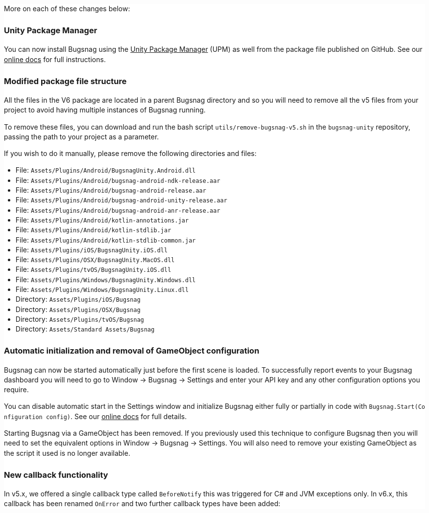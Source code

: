 More on each of these changes below:

### Unity Package Manager

You can now install Bugsnag using the [Unity Package Manager](https://docs.unity3d.com/Manual/Packages.html) (UPM) as well from the package file published on GitHub. See our [online docs](https://docs.bugsnag.com/platforms/unity#installation) for full instructions.

### Modified package file structure

All the files in the V6 package are located in a parent Bugsnag directory and so you will need to remove all the v5 files from your project to avoid having multiple instances of Bugsnag running.

To remove these files, you can download and run the bash script `utils/remove-bugsnag-v5.sh` in the `bugsnag-unity` repository, passing the path to your project as a parameter.

If you wish to do it manually, please remove the following directories and files:

- File: `Assets/Plugins/Android/BugsnagUnity.Android.dll`
- File: `Assets/Plugins/Android/bugsnag-android-ndk-release.aar`
- File: `Assets/Plugins/Android/bugsnag-android-release.aar`
- File: `Assets/Plugins/Android/bugsnag-android-unity-release.aar`
- File: `Assets/Plugins/Android/bugsnag-android-anr-release.aar`
- File: `Assets/Plugins/Android/kotlin-annotations.jar`
- File: `Assets/Plugins/Android/kotlin-stdlib.jar`
- File: `Assets/Plugins/Android/kotlin-stdlib-common.jar`
- File: `Assets/Plugins/iOS/BugsnagUnity.iOS.dll`
- File: `Assets/Plugins/OSX/BugsnagUnity.MacOS.dll`
- File: `Assets/Plugins/tvOS/BugsnagUnity.iOS.dll`
- File: `Assets/Plugins/Windows/BugsnagUnity.Windows.dll`
- File: `Assets/Plugins/Windows/BugsnagUnity.Linux.dll`
- Directory: `Assets/Plugins/iOS/Bugsnag`
- Directory: `Assets/Plugins/OSX/Bugsnag`
- Directory: `Assets/Plugins/tvOS/Bugsnag`
- Directory: `Assets/Standard Assets/Bugsnag`

### Automatic initialization and removal of GameObject configuration

Bugsnag can now be started automatically just before the first scene is loaded. To successfully report events to your Bugsnag dashboard you will need to go to Window -> Bugsnag -> Settings and enter your API key and any other configuration options you require.

You can disable automatic start in the Settings window and initialize Bugsnag either fully or partially in code with `Bugsnag.Start(Configuration config)`. See our [online docs](https://docs.bugsnag.com/platforms/unity/#basic-configuration) for full details.

Starting Bugsnag via a GameObject has been removed. If you previously used this technique to configure Bugsnag then you will need to set the equivalent options in Window -> Bugsnag -> Settings. You will also need to remove your existing GameObject as the script it used is no longer available.

### New callback functionality

In v5.x, we offered a single callback type called `BeforeNotify` this was triggered for C# and JVM exceptions only. In v6.x, this callback has been renamed `OnError` and two further callback types have been added:
